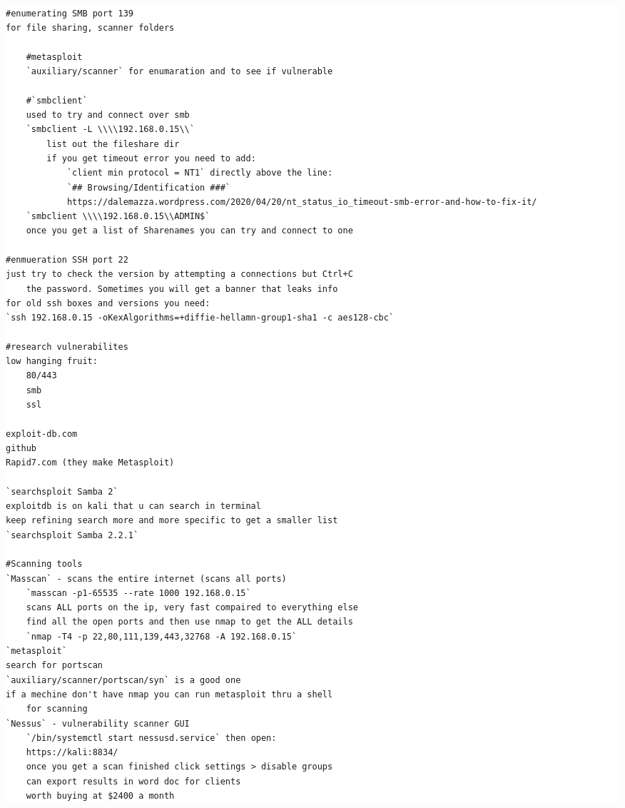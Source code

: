     #enumerating SMB port 139
    for file sharing, scanner folders
        
        #metasploit
        `auxiliary/scanner` for enumaration and to see if vulnerable
        
        #`smbclient`
        used to try and connect over smb
        `smbclient -L \\\\192.168.0.15\\`
            list out the fileshare dir
            if you get timeout error you need to add:
                `client min protocol = NT1` directly above the line:
                `## Browsing/Identification ###`
                https://dalemazza.wordpress.com/2020/04/20/nt_status_io_timeout-smb-error-and-how-to-fix-it/
        `smbclient \\\\192.168.0.15\\ADMIN$`
        once you get a list of Sharenames you can try and connect to one
        
    #enmueration SSH port 22
    just try to check the version by attempting a connections but Ctrl+C
        the password. Sometimes you will get a banner that leaks info
    for old ssh boxes and versions you need:
    `ssh 192.168.0.15 -oKexAlgorithms=+diffie-hellamn-group1-sha1 -c aes128-cbc`
    
    #research vulnerabilites
    low hanging fruit:
        80/443
        smb
        ssl
        
    exploit-db.com
    github
    Rapid7.com (they make Metasploit)
    
    `searchsploit Samba 2`
    exploitdb is on kali that u can search in terminal
    keep refining search more and more specific to get a smaller list
    `searchsploit Samba 2.2.1`
    
    #Scanning tools
    `Masscan` - scans the entire internet (scans all ports)
        `masscan -p1-65535 --rate 1000 192.168.0.15`
        scans ALL ports on the ip, very fast compaired to everything else
        find all the open ports and then use nmap to get the ALL details
        `nmap -T4 -p 22,80,111,139,443,32768 -A 192.168.0.15`
    `metasploit`
    search for portscan
    `auxiliary/scanner/portscan/syn` is a good one
    if a mechine don't have nmap you can run metasploit thru a shell
        for scanning
    `Nessus` - vulnerability scanner GUI
        `/bin/systemctl start nessusd.service` then open:
        https://kali:8834/
        once you get a scan finished click settings > disable groups
        can export results in word doc for clients
        worth buying at $2400 a month
       